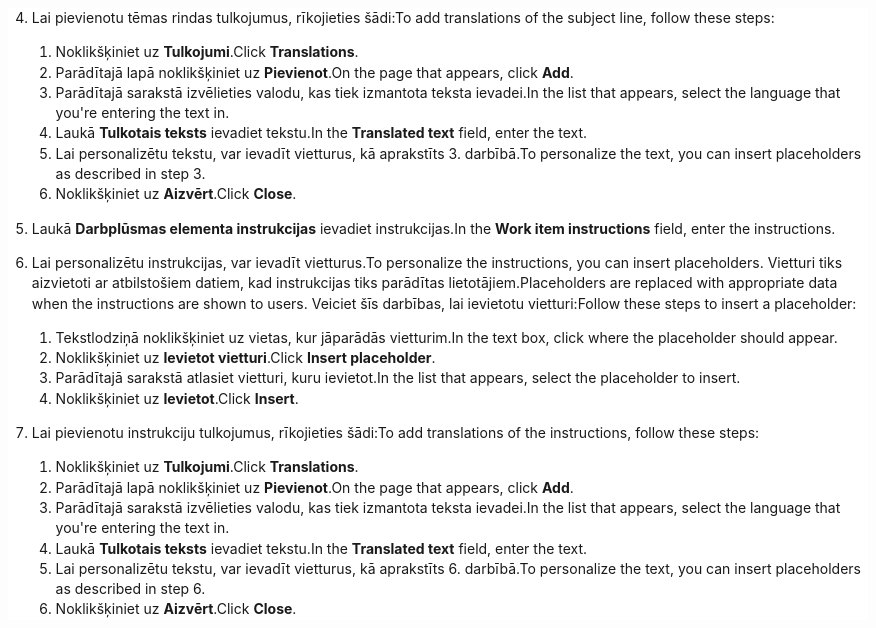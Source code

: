 4.  <span data-ttu-id="923b9-126">Lai pievienotu tēmas rindas tulkojumus, rīkojieties šādi:</span><span class="sxs-lookup"><span data-stu-id="923b9-126">To add translations of the subject line, follow these steps:</span></span>
    1.  <span data-ttu-id="923b9-127">Noklikšķiniet uz **Tulkojumi**.</span><span class="sxs-lookup"><span data-stu-id="923b9-127">Click **Translations**.</span></span>
    2.  <span data-ttu-id="923b9-128">Parādītajā lapā noklikšķiniet uz **Pievienot**.</span><span class="sxs-lookup"><span data-stu-id="923b9-128">On the page that appears, click **Add**.</span></span>
    3.  <span data-ttu-id="923b9-129">Parādītajā sarakstā izvēlieties valodu, kas tiek izmantota teksta ievadei.</span><span class="sxs-lookup"><span data-stu-id="923b9-129">In the list that appears, select the language that you're entering the text in.</span></span>
    4.  <span data-ttu-id="923b9-130">Laukā **Tulkotais teksts** ievadiet tekstu.</span><span class="sxs-lookup"><span data-stu-id="923b9-130">In the **Translated text** field, enter the text.</span></span>
    5.  <span data-ttu-id="923b9-131">Lai personalizētu tekstu, var ievadīt vietturus, kā aprakstīts 3. darbībā.</span><span class="sxs-lookup"><span data-stu-id="923b9-131">To personalize the text, you can insert placeholders as described in step 3.</span></span>
    6.  <span data-ttu-id="923b9-132">Noklikšķiniet uz **Aizvērt**.</span><span class="sxs-lookup"><span data-stu-id="923b9-132">Click **Close**.</span></span>

5.  <span data-ttu-id="923b9-133">Laukā **Darbplūsmas elementa instrukcijas** ievadiet instrukcijas.</span><span class="sxs-lookup"><span data-stu-id="923b9-133">In the **Work item instructions** field, enter the instructions.</span></span>
6.  <span data-ttu-id="923b9-134">Lai personalizētu instrukcijas, var ievadīt vietturus.</span><span class="sxs-lookup"><span data-stu-id="923b9-134">To personalize the instructions, you can insert placeholders.</span></span> <span data-ttu-id="923b9-135">Vietturi tiks aizvietoti ar atbilstošiem datiem, kad instrukcijas tiks parādītas lietotājiem.</span><span class="sxs-lookup"><span data-stu-id="923b9-135">Placeholders are replaced with appropriate data when the instructions are shown to users.</span></span> <span data-ttu-id="923b9-136">Veiciet šīs darbības, lai ievietotu vietturi:</span><span class="sxs-lookup"><span data-stu-id="923b9-136">Follow these steps to insert a placeholder:</span></span>
    1.  <span data-ttu-id="923b9-137">Tekstlodziņā noklikšķiniet uz vietas, kur jāparādās vietturim.</span><span class="sxs-lookup"><span data-stu-id="923b9-137">In the text box, click where the placeholder should appear.</span></span>
    2.  <span data-ttu-id="923b9-138">Noklikšķiniet uz **Ievietot vietturi**.</span><span class="sxs-lookup"><span data-stu-id="923b9-138">Click **Insert placeholder**.</span></span>
    3.  <span data-ttu-id="923b9-139">Parādītajā sarakstā atlasiet vietturi, kuru ievietot.</span><span class="sxs-lookup"><span data-stu-id="923b9-139">In the list that appears, select the placeholder to insert.</span></span>
    4.  <span data-ttu-id="923b9-140">Noklikšķiniet uz **Ievietot**.</span><span class="sxs-lookup"><span data-stu-id="923b9-140">Click **Insert**.</span></span>

7.  <span data-ttu-id="923b9-141">Lai pievienotu instrukciju tulkojumus, rīkojieties šādi:</span><span class="sxs-lookup"><span data-stu-id="923b9-141">To add translations of the instructions, follow these steps:</span></span>
    1.  <span data-ttu-id="923b9-142">Noklikšķiniet uz **Tulkojumi**.</span><span class="sxs-lookup"><span data-stu-id="923b9-142">Click **Translations**.</span></span>
    2.  <span data-ttu-id="923b9-143">Parādītajā lapā noklikšķiniet uz **Pievienot**.</span><span class="sxs-lookup"><span data-stu-id="923b9-143">On the page that appears, click **Add**.</span></span>
    3.  <span data-ttu-id="923b9-144">Parādītajā sarakstā izvēlieties valodu, kas tiek izmantota teksta ievadei.</span><span class="sxs-lookup"><span data-stu-id="923b9-144">In the list that appears, select the language that you're entering the text in.</span></span>
    4.  <span data-ttu-id="923b9-145">Laukā **Tulkotais teksts** ievadiet tekstu.</span><span class="sxs-lookup"><span data-stu-id="923b9-145">In the **Translated text** field, enter the text.</span></span>
    5.  <span data-ttu-id="923b9-146">Lai personalizētu tekstu, var ievadīt vietturus, kā aprakstīts 6. darbībā.</span><span class="sxs-lookup"><span data-stu-id="923b9-146">To personalize the text, you can insert placeholders as described in step 6.</span></span>
    6.  <span data-ttu-id="923b9-147">Noklikšķiniet uz **Aizvērt**.</span><span class="sxs-lookup"><span data-stu-id="923b9-147">Click **Close**.</span></span>
